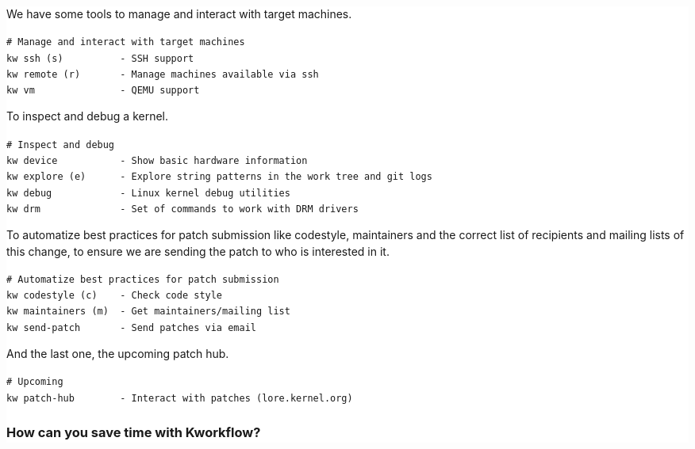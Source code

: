 We have some tools to manage and interact with target machines.
```
# Manage and interact with target machines
kw ssh (s)          - SSH support
kw remote (r)       - Manage machines available via ssh
kw vm               - QEMU support
```

To inspect and debug a kernel.
```
# Inspect and debug
kw device           - Show basic hardware information
kw explore (e)      - Explore string patterns in the work tree and git logs
kw debug            - Linux kernel debug utilities
kw drm              - Set of commands to work with DRM drivers
```

To automatize best practices for patch submission like codestyle, maintainers
and the correct list of recipients and mailing lists of this change, to ensure
we are sending the patch to who is interested in it.
```
# Automatize best practices for patch submission
kw codestyle (c)    - Check code style
kw maintainers (m)  - Get maintainers/mailing list
kw send-patch       - Send patches via email
```

And the last one, the upcoming patch hub.
```
# Upcoming
kw patch-hub        - Interact with patches (lore.kernel.org)
```

### How can you save time with Kworkflow?
